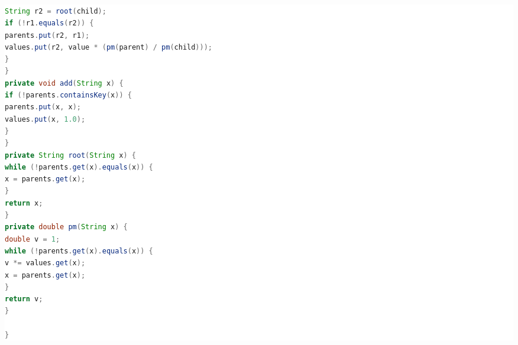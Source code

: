 ```java
String r2 = root(child);
if (!r1.equals(r2)) {
parents.put(r2, r1);
values.put(r2, value * (pm(parent) / pm(child)));
}
}
private void add(String x) {
if (!parents.containsKey(x)) {
parents.put(x, x);
values.put(x, 1.0);
}
}
private String root(String x) {
while (!parents.get(x).equals(x)) {
x = parents.get(x);
}
return x;
}
private double pm(String x) {
double v = 1;
while (!parents.get(x).equals(x)) {
v *= values.get(x);
x = parents.get(x);
}
return v;
}

}
```

